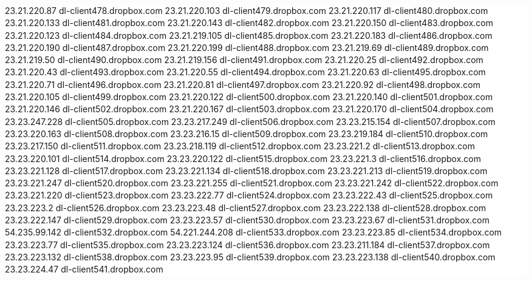 23.21.220.87	dl-client478.dropbox.com
23.21.220.103	dl-client479.dropbox.com
23.21.220.117	dl-client480.dropbox.com
23.21.220.133	dl-client481.dropbox.com
23.21.220.143	dl-client482.dropbox.com
23.21.220.150	dl-client483.dropbox.com
23.21.220.123	dl-client484.dropbox.com
23.21.219.105	dl-client485.dropbox.com
23.21.220.183	dl-client486.dropbox.com
23.21.220.190	dl-client487.dropbox.com
23.21.220.199	dl-client488.dropbox.com
23.21.219.69	dl-client489.dropbox.com
23.21.219.50	dl-client490.dropbox.com
23.21.219.156	dl-client491.dropbox.com
23.21.220.25	dl-client492.dropbox.com
23.21.220.43	dl-client493.dropbox.com
23.21.220.55	dl-client494.dropbox.com
23.21.220.63	dl-client495.dropbox.com
23.21.220.71	dl-client496.dropbox.com
23.21.220.81	dl-client497.dropbox.com
23.21.220.92	dl-client498.dropbox.com
23.21.220.105	dl-client499.dropbox.com
23.21.220.122	dl-client500.dropbox.com
23.21.220.140	dl-client501.dropbox.com
23.21.220.146	dl-client502.dropbox.com
23.21.220.167	dl-client503.dropbox.com
23.21.220.170	dl-client504.dropbox.com
23.23.247.228	dl-client505.dropbox.com
23.23.217.249	dl-client506.dropbox.com
23.23.215.154	dl-client507.dropbox.com
23.23.220.163	dl-client508.dropbox.com
23.23.216.15	dl-client509.dropbox.com
23.23.219.184	dl-client510.dropbox.com
23.23.217.150	dl-client511.dropbox.com
23.23.218.119	dl-client512.dropbox.com
23.23.221.2	dl-client513.dropbox.com
23.23.220.101	dl-client514.dropbox.com
23.23.220.122	dl-client515.dropbox.com
23.23.221.3	dl-client516.dropbox.com
23.23.221.128	dl-client517.dropbox.com
23.23.221.134	dl-client518.dropbox.com
23.23.221.213	dl-client519.dropbox.com
23.23.221.247	dl-client520.dropbox.com
23.23.221.255	dl-client521.dropbox.com
23.23.221.242	dl-client522.dropbox.com
23.23.221.220	dl-client523.dropbox.com
23.23.222.77	dl-client524.dropbox.com
23.23.222.43	dl-client525.dropbox.com
23.23.223.2	dl-client526.dropbox.com
23.23.223.48	dl-client527.dropbox.com
23.23.222.138	dl-client528.dropbox.com
23.23.222.147	dl-client529.dropbox.com
23.23.223.57	dl-client530.dropbox.com
23.23.223.67	dl-client531.dropbox.com
54.235.99.142	dl-client532.dropbox.com
54.221.244.208	dl-client533.dropbox.com
23.23.223.85	dl-client534.dropbox.com
23.23.223.77	dl-client535.dropbox.com
23.23.223.124	dl-client536.dropbox.com
23.23.211.184	dl-client537.dropbox.com
23.23.223.132	dl-client538.dropbox.com
23.23.223.95	dl-client539.dropbox.com
23.23.223.138	dl-client540.dropbox.com
23.23.224.47	dl-client541.dropbox.com